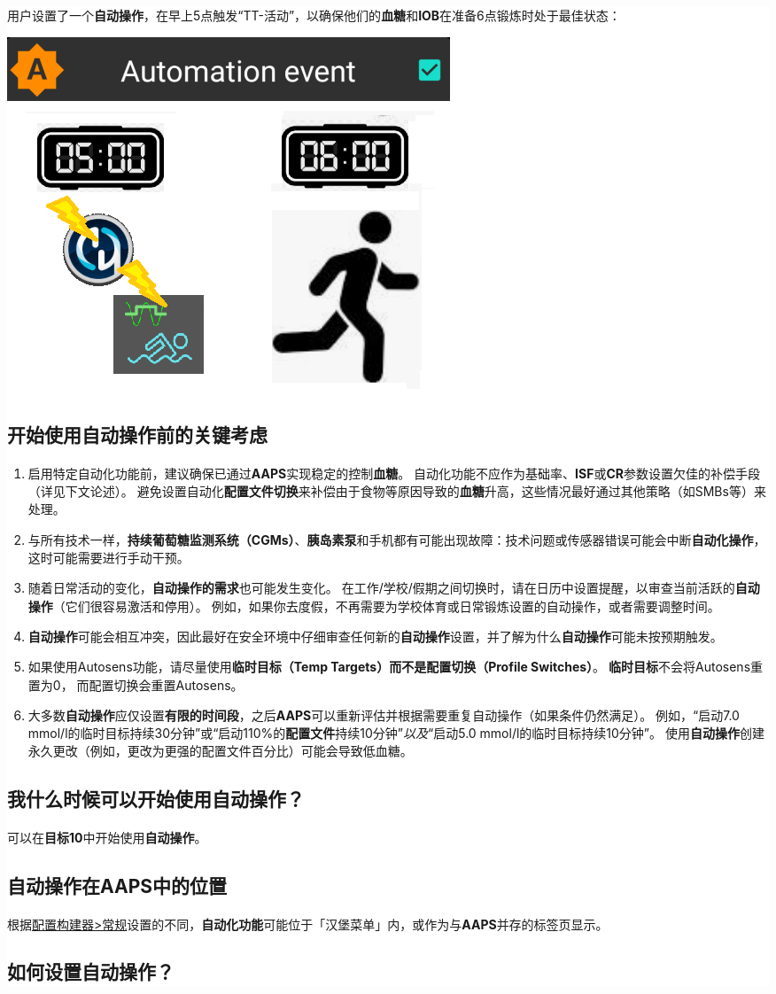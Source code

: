 用户设置了一个**自动操作**，在早上5点触发“TT-活动”，以确保他们的**血糖**和**IOB**在准备6点锻炼时处于最佳状态：

![Alt text](../images/automation_2024-02-12_20-54-49.png)

## 开始使用自动操作前的关键考虑

1. 启用特定自动化功能前，建议确保已通过**AAPS**实现稳定的控制**血糖**。 自动化功能不应作为基础率、**ISF**或**CR**参数设置欠佳的补偿手段（详见下文论述）。 避免设置自动化**配置文件切换**来补偿由于食物等原因导致的**血糖**升高，这些情况最好通过其他策略（如SMBs等）来处理。

1. 与所有技术一样，**持续葡萄糖监测系统（CGMs）**、**胰岛素泵**和手机都有可能出现故障：技术问题或传感器错误可能会中断**自动化操作**，这时可能需要进行手动干预。

1. 随着日常活动的变化，**自动操作的需求**也可能发生变化。 在工作/学校/假期之间切换时，请在日历中设置提醒，以审查当前活跃的**自动操作**（它们很容易激活和停用）。 例如，如果你去度假，不再需要为学校体育或日常锻炼设置的自动操作，或者需要调整时间。

1. **自动操作**可能会相互冲突，因此最好在安全环境中仔细审查任何新的**自动操作**设置，并了解为什么**自动操作**可能未按预期触发。

1. 如果使用Autosens功能，请尽量使用**临时目标（Temp Targets）**而不是**配置切换（Profile Switches）**。 **临时目标**不会将Autosens重置为0， 而配置切换会重置Autosens。

1. 大多数**自动操作**应仅设置**有限的时间段**，之后**AAPS**可以重新评估并根据需要重复自动操作（如果条件仍然满足）。 例如，“启动7.0 mmol/l的临时目标持续30分钟”或“启动110%的**配置文件**持续10分钟”_以及_“启动5.0 mmol/l的临时目标持续10分钟”。 使用**自动操作**创建永久更改（例如，更改为更强的配置文件百分比）可能会导致低血糖。

## 我什么时候可以开始使用自动操作？

可以在**目标10**中开始使用**自动操作**。

## 自动操作在AAPS中的位置

根据[配置构建器>常规](../SettingUpAaps/ConfigBuilder.md)设置的不同，**自动化功能**可能位于「汉堡菜单」内，或作为与**AAPS**并存的标签页显示。

## 如何设置自动操作？
